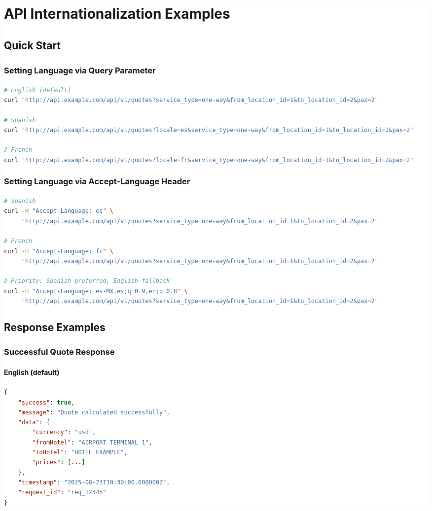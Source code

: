 # API Internationalization Examples

## Quick Start

### Setting Language via Query Parameter
```bash
# English (default)
curl "http://api.example.com/api/v1/quotes?service_type=one-way&from_location_id=1&to_location_id=2&pax=2"

# Spanish
curl "http://api.example.com/api/v1/quotes?locale=es&service_type=one-way&from_location_id=1&to_location_id=2&pax=2"

# French
curl "http://api.example.com/api/v1/quotes?locale=fr&service_type=one-way&from_location_id=1&to_location_id=2&pax=2"
```

### Setting Language via Accept-Language Header
```bash
# Spanish
curl -H "Accept-Language: es" \
     "http://api.example.com/api/v1/quotes?service_type=one-way&from_location_id=1&to_location_id=2&pax=2"

# French
curl -H "Accept-Language: fr" \
     "http://api.example.com/api/v1/quotes?service_type=one-way&from_location_id=1&to_location_id=2&pax=2"

# Priority: Spanish preferred, English fallback
curl -H "Accept-Language: es-MX,es;q=0.9,en;q=0.8" \
     "http://api.example.com/api/v1/quotes?service_type=one-way&from_location_id=1&to_location_id=2&pax=2"
```

## Response Examples

### Successful Quote Response

#### English (default)
```json
{
    "success": true,
    "message": "Quote calculated successfully",
    "data": {
        "currency": "usd",
        "fromHotel": "AIRPORT TERMINAL 1",
        "toHotel": "HOTEL EXAMPLE",
        "prices": [...]
    },
    "timestamp": "2025-08-23T10:30:00.000000Z",
    "request_id": "req_12345"
}
```
